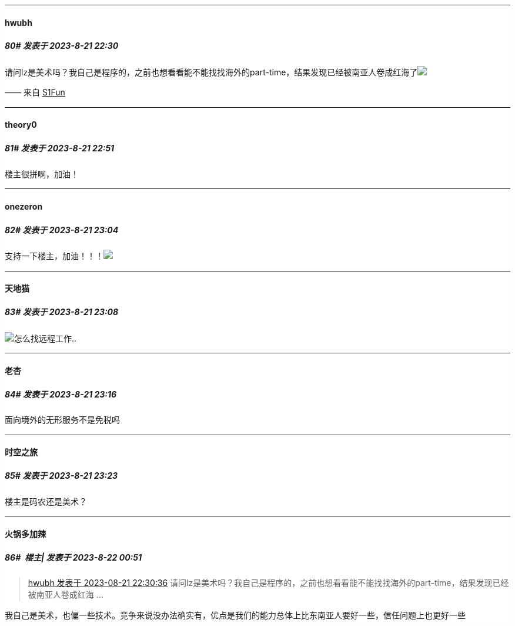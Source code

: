 *****

####  hwubh  
##### 80#       发表于 2023-8-21 22:30

请问lz是美术吗？我自己是程序的，之前也想看看能不能找找海外的part-time，结果发现已经被南亚人卷成红海了<img src="https://static.saraba1st.com/image/smiley/face2017/009.gif" referrerpolicy="no-referrer">

—— 来自 [S1Fun](https://s1fun.koalcat.com)

*****

####  theory0  
##### 81#       发表于 2023-8-21 22:51

楼主很拼啊，加油！

*****

####  onezeron  
##### 82#       发表于 2023-8-21 23:04

支持一下楼主，加油！！！<img src="https://static.saraba1st.com/image/smiley/face2017/067.png" referrerpolicy="no-referrer">

*****

####  天地猫  
##### 83#       发表于 2023-8-21 23:08

<img src="https://static.saraba1st.com/image/smiley/face2017/143.png" referrerpolicy="no-referrer">怎么找远程工作..

*****

####  老杏  
##### 84#       发表于 2023-8-21 23:16

面向境外的无形服务不是免税吗

*****

####  时空之旅  
##### 85#       发表于 2023-8-21 23:23

楼主是码农还是美术？

*****

####  火锅多加辣  
##### 86#         楼主| 发表于 2023-8-22 00:51

<blockquote><a href="httphttps://bbs.saraba1st.com/2b/forum.php?mod=redirect&amp;goto=findpost&amp;pid=62113538&amp;ptid=2109091" target="_blank">hwubh 发表于 2023-08-21 22:30:36</a>
请问lz是美术吗？我自己是程序的，之前也想看看能不能找找海外的part-time，结果发现已经被南亚人卷成红海 ...</blockquote>我自己是美术，也偏一些技术。竞争来说没办法确实有，优点是我们的能力总体上比东南亚人要好一些，信任问题上也更好一些
